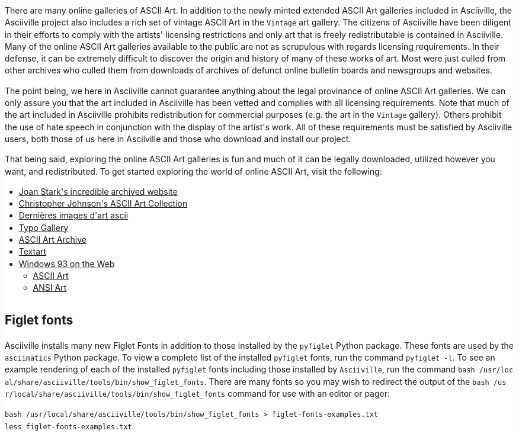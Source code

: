 There are many online galleries of ASCII Art. In addition to the newly minted
extended ASCII Art galleries included in Asciiville, the Asciiville project
also includes a rich set of vintage ASCII Art in the `Vintage` art gallery.
The citizens of Asciiville have been diligent in their efforts to comply
with the artists' licensing restrictions and only art that is freely
redistributable is contained in Asciiville. Many of the online ASCII Art
galleries available to the public are not as scrupulous with regards
licensing requirements. In their defense, it can be extremely difficult
to discover the origin and history of many of these works of art. Most
were just culled from other archives who culled them from downloads of
archives of defunct online bulletin boards and newsgroups and websites.

The point being, we here in Asciiville cannot guarantee anything about
the legal provinance of online ASCII Art galleries. We can only assure
you that the art included in Asciiville has been vetted and complies
with all licensing requirements. Note that much of the art included in
Asciiville prohibits redistribution for commercial purposes (e.g. the
art in the `Vintage` gallery). Others prohibit the use of hate speech
in conjunction with the display of the artist's work. All of these
requirements must be satisfied by Asciiville users, both those of us
here in Asciiville and those who download and install our project.

That being said, exploring the online ASCII Art galleries is fun and
much of it can be legally downloaded, utilized however you want, and
redistributed. To get started exploring the world of online ASCII Art,
visit the following:

- [Joan Stark's incredible archived website](https://web.archive.org/web/20091026203414/http://www.geocities.com/spunk1111/indexjava.htm)
- [Christopher Johnson's ASCII Art Collection](https://asciiart.website/)
- [Dernières images d'art ascii](http://www.ascii-fr.com/)
- [Typo Gallery](http://www.mondocolorado.org/vault/typo.html)
- [ASCII Art Archive](https://www.asciiart.eu/)
- [Textart](https://textart.io/art)
- [Windows 93 on the Web](http://www.windows93.net)
    - [ASCII Art](http://www.windows93.net/#!ascii)
    - [ANSI Art](http://www.windows93.net/#!ansi)

## Figlet fonts

Asciiville installs many new Figlet Fonts in addition to those installed
by the `pyfiglet` Python package. These fonts are used by the `asciimatics`
Python package. To view a complete list of the installed `pyfiglet` fonts,
run the command `pyfiglet -l`. To see an example rendering of each of the
installed `pyfiglet` fonts including those installed by `Asciiville`,
run the command `bash /usr/local/share/asciiville/tools/bin/show_figlet_fonts`.
There are many fonts so you may wish to redirect the output of the
`bash /usr/local/share/asciiville/tools/bin/show_figlet_fonts` command for use
with an editor or pager:

```
bash /usr/local/share/asciiville/tools/bin/show_figlet_fonts > figlet-fonts-examples.txt
less figlet-fonts-examples.txt
```
